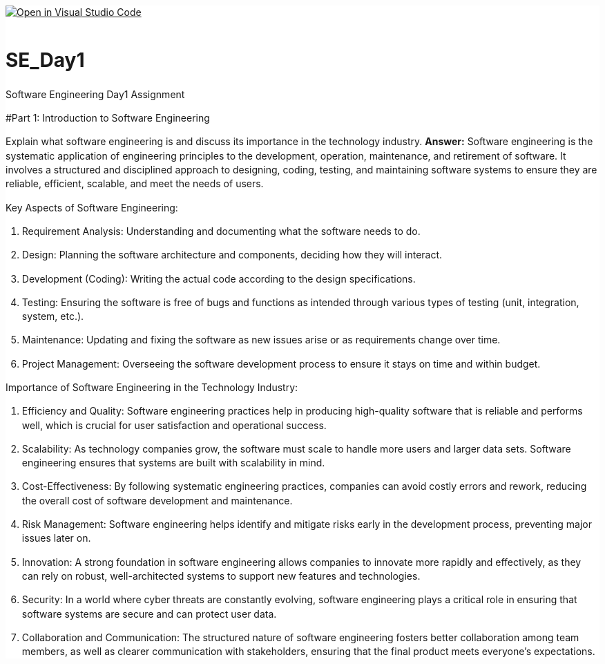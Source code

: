 [![Open in Visual Studio Code](https://classroom.github.com/assets/open-in-vscode-2e0aaae1b6195c2367325f4f02e2d04e9abb55f0b24a779b69b11b9e10269abc.svg)](https://classroom.github.com/online_ide?assignment_repo_id=15566884&assignment_repo_type=AssignmentRepo)
# SE_Day1
Software Engineering Day1 Assignment

#Part 1: Introduction to Software Engineering

Explain what software engineering is and discuss its importance in the technology industry.
**Answer:**
Software engineering is the systematic application of engineering principles to the development, operation, maintenance, and retirement of software. It involves a structured and disciplined approach to designing, coding, testing, and maintaining software systems to ensure they are reliable, efficient, scalable, and meet the needs of users.

 Key Aspects of Software Engineering:

1. Requirement Analysis: Understanding and documenting what the software needs to do.

2. Design: Planning the software architecture and components, deciding how they will interact.

3. Development (Coding): Writing the actual code according to the design specifications.

4. Testing: Ensuring the software is free of bugs and functions as intended through various types of testing (unit, integration, system, etc.).

5. Maintenance:  Updating and fixing the software as new issues arise or as requirements change over time.

6. Project Management:  Overseeing the software development process to ensure it stays on time and within budget.

Importance of Software Engineering in the Technology Industry:

1. Efficiency and Quality: Software engineering practices help in producing high-quality software that is reliable and performs well, which is crucial for user satisfaction and operational success.
   
2. Scalability: As technology companies grow, the software must scale to handle more users and larger data sets. Software engineering ensures that systems are built with scalability in mind.

3. Cost-Effectiveness: By following systematic engineering practices, companies can avoid costly errors and rework, reducing the overall cost of software development and maintenance.

4. Risk Management: Software engineering helps identify and mitigate risks early in the development process, preventing major issues later on.

5. Innovation: A strong foundation in software engineering allows companies to innovate more rapidly and effectively, as they can rely on robust, well-architected systems to support new features and technologies.

6. Security: In a world where cyber threats are constantly evolving, software engineering plays a critical role in ensuring that software systems are secure and can protect user data.

7. Collaboration and Communication: The structured nature of software engineering fosters better collaboration among team members, as well as clearer communication with stakeholders, ensuring that the final product meets everyone’s expectations.

